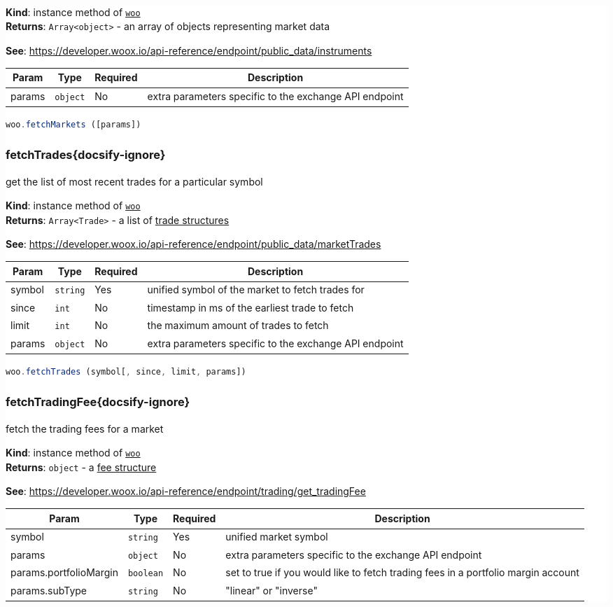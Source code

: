 **Kind**: instance method of [<code>woo</code>](#woo)  
**Returns**: <code>Array&lt;object&gt;</code> - an array of objects representing market data

**See**: https://developer.woox.io/api-reference/endpoint/public_data/instruments  

| Param | Type | Required | Description |
| --- | --- | --- | --- |
| params | <code>object</code> | No | extra parameters specific to the exchange API endpoint |


```javascript
woo.fetchMarkets ([params])
```


<a name="fetchTrades" id="fetchtrades"></a>

### fetchTrades{docsify-ignore}
get the list of most recent trades for a particular symbol

**Kind**: instance method of [<code>woo</code>](#woo)  
**Returns**: <code>Array&lt;Trade&gt;</code> - a list of [trade structures](https://docs.ccxt.com/#/?id=public-trades)

**See**: https://developer.woox.io/api-reference/endpoint/public_data/marketTrades  

| Param | Type | Required | Description |
| --- | --- | --- | --- |
| symbol | <code>string</code> | Yes | unified symbol of the market to fetch trades for |
| since | <code>int</code> | No | timestamp in ms of the earliest trade to fetch |
| limit | <code>int</code> | No | the maximum amount of trades to fetch |
| params | <code>object</code> | No | extra parameters specific to the exchange API endpoint |


```javascript
woo.fetchTrades (symbol[, since, limit, params])
```


<a name="fetchTradingFee" id="fetchtradingfee"></a>

### fetchTradingFee{docsify-ignore}
fetch the trading fees for a market

**Kind**: instance method of [<code>woo</code>](#woo)  
**Returns**: <code>object</code> - a [fee structure](https://docs.ccxt.com/#/?id=fee-structure)

**See**: https://developer.woox.io/api-reference/endpoint/trading/get_tradingFee  

| Param | Type | Required | Description |
| --- | --- | --- | --- |
| symbol | <code>string</code> | Yes | unified market symbol |
| params | <code>object</code> | No | extra parameters specific to the exchange API endpoint |
| params.portfolioMargin | <code>boolean</code> | No | set to true if you would like to fetch trading fees in a portfolio margin account |
| params.subType | <code>string</code> | No | "linear" or "inverse" |
